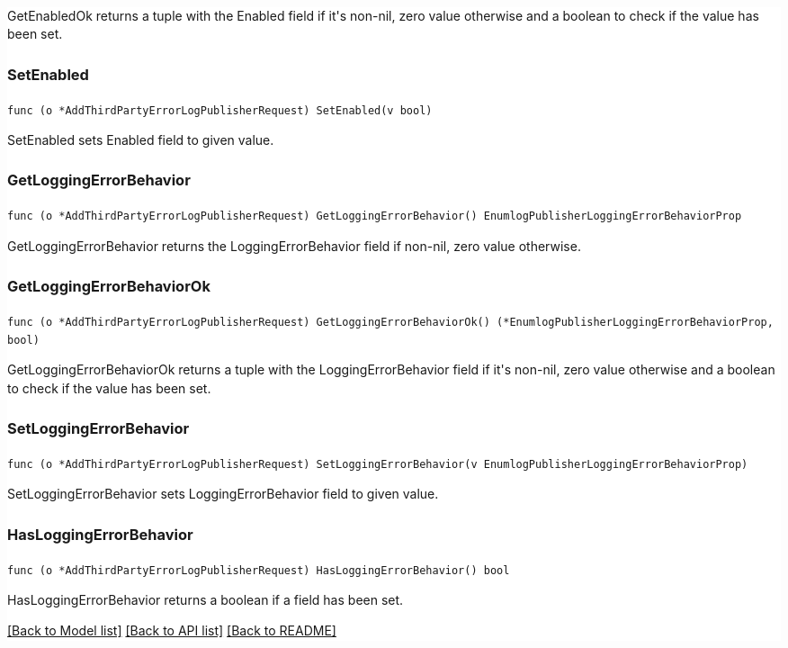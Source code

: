 GetEnabledOk returns a tuple with the Enabled field if it's non-nil, zero value otherwise
and a boolean to check if the value has been set.

### SetEnabled

`func (o *AddThirdPartyErrorLogPublisherRequest) SetEnabled(v bool)`

SetEnabled sets Enabled field to given value.


### GetLoggingErrorBehavior

`func (o *AddThirdPartyErrorLogPublisherRequest) GetLoggingErrorBehavior() EnumlogPublisherLoggingErrorBehaviorProp`

GetLoggingErrorBehavior returns the LoggingErrorBehavior field if non-nil, zero value otherwise.

### GetLoggingErrorBehaviorOk

`func (o *AddThirdPartyErrorLogPublisherRequest) GetLoggingErrorBehaviorOk() (*EnumlogPublisherLoggingErrorBehaviorProp, bool)`

GetLoggingErrorBehaviorOk returns a tuple with the LoggingErrorBehavior field if it's non-nil, zero value otherwise
and a boolean to check if the value has been set.

### SetLoggingErrorBehavior

`func (o *AddThirdPartyErrorLogPublisherRequest) SetLoggingErrorBehavior(v EnumlogPublisherLoggingErrorBehaviorProp)`

SetLoggingErrorBehavior sets LoggingErrorBehavior field to given value.

### HasLoggingErrorBehavior

`func (o *AddThirdPartyErrorLogPublisherRequest) HasLoggingErrorBehavior() bool`

HasLoggingErrorBehavior returns a boolean if a field has been set.


[[Back to Model list]](../README.md#documentation-for-models) [[Back to API list]](../README.md#documentation-for-api-endpoints) [[Back to README]](../README.md)


